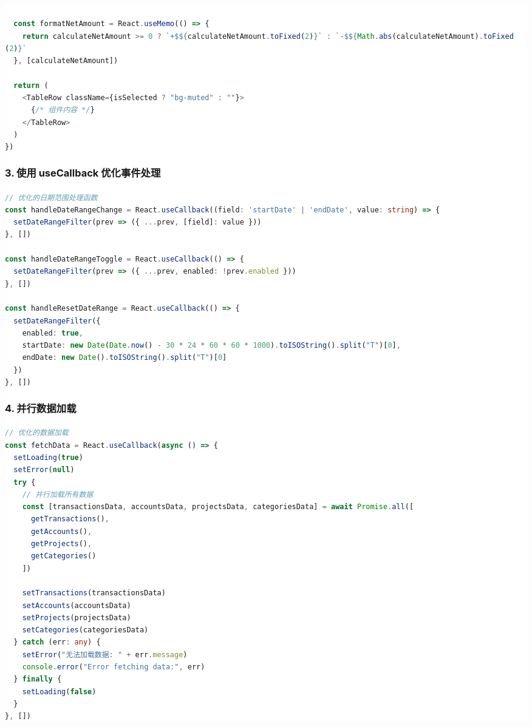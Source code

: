 ```typescript

  const formatNetAmount = React.useMemo(() => {
    return calculateNetAmount >= 0 ? `+$${calculateNetAmount.toFixed(2)}` : `-$${Math.abs(calculateNetAmount).toFixed(2)}`
  }, [calculateNetAmount])

  return (
    <TableRow className={isSelected ? "bg-muted" : ""}>
      {/* 组件内容 */}
    </TableRow>
  )
})
```

### 3. 使用 useCallback 优化事件处理

```typescript
// 优化的日期范围处理函数
const handleDateRangeChange = React.useCallback((field: 'startDate' | 'endDate', value: string) => {
  setDateRangeFilter(prev => ({ ...prev, [field]: value }))
}, [])

const handleDateRangeToggle = React.useCallback(() => {
  setDateRangeFilter(prev => ({ ...prev, enabled: !prev.enabled }))
}, [])

const handleResetDateRange = React.useCallback(() => {
  setDateRangeFilter({
    enabled: true,
    startDate: new Date(Date.now() - 30 * 24 * 60 * 60 * 1000).toISOString().split("T")[0],
    endDate: new Date().toISOString().split("T")[0]
  })
}, [])
```

### 4. 并行数据加载

```typescript
// 优化的数据加载
const fetchData = React.useCallback(async () => {
  setLoading(true)
  setError(null)
  try {
    // 并行加载所有数据
    const [transactionsData, accountsData, projectsData, categoriesData] = await Promise.all([
      getTransactions(),
      getAccounts(),
      getProjects(),
      getCategories()
    ])
    
    setTransactions(transactionsData)
    setAccounts(accountsData)
    setProjects(projectsData)
    setCategories(categoriesData)
  } catch (err: any) {
    setError("无法加载数据: " + err.message)
    console.error("Error fetching data:", err)
  } finally {
    setLoading(false)
  }
}, [])
```
